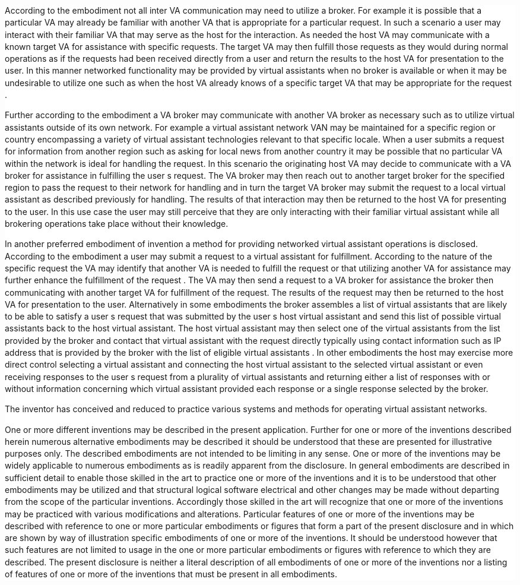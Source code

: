 According to the embodiment not all inter VA communication may need to utilize a broker. For example it is possible that a particular VA may already be familiar with another VA that is appropriate for a particular request. In such a scenario a user may interact with their familiar VA that may serve as the host for the interaction. As needed the host VA may communicate with a known target VA for assistance with specific requests. The target VA may then fulfill those requests as they would during normal operations as if the requests had been received directly from a user and return the results to the host VA for presentation to the user. In this manner networked functionality may be provided by virtual assistants when no broker is available or when it may be undesirable to utilize one such as when the host VA already knows of a specific target VA that may be appropriate for the request .

Further according to the embodiment a VA broker may communicate with another VA broker as necessary such as to utilize virtual assistants outside of its own network. For example a virtual assistant network VAN may be maintained for a specific region or country encompassing a variety of virtual assistant technologies relevant to that specific locale. When a user submits a request for information from another region such as asking for local news from another country it may be possible that no particular VA within the network is ideal for handling the request. In this scenario the originating host VA may decide to communicate with a VA broker for assistance in fulfilling the user s request. The VA broker may then reach out to another target broker for the specified region to pass the request to their network for handling and in turn the target VA broker may submit the request to a local virtual assistant as described previously for handling. The results of that interaction may then be returned to the host VA for presenting to the user. In this use case the user may still perceive that they are only interacting with their familiar virtual assistant while all brokering operations take place without their knowledge.

In another preferred embodiment of invention a method for providing networked virtual assistant operations is disclosed. According to the embodiment a user may submit a request to a virtual assistant for fulfillment. According to the nature of the specific request the VA may identify that another VA is needed to fulfill the request or that utilizing another VA for assistance may further enhance the fulfillment of the request . The VA may then send a request to a VA broker for assistance the broker then communicating with another target VA for fulfillment of the request. The results of the request may then be returned to the host VA for presentation to the user. Alternatively in some embodiments the broker assembles a list of virtual assistants that are likely to be able to satisfy a user s request that was submitted by the user s host virtual assistant and send this list of possible virtual assistants back to the host virtual assistant. The host virtual assistant may then select one of the virtual assistants from the list provided by the broker and contact that virtual assistant with the request directly typically using contact information such as IP address that is provided by the broker with the list of eligible virtual assistants . In other embodiments the host may exercise more direct control selecting a virtual assistant and connecting the host virtual assistant to the selected virtual assistant or even receiving responses to the user s request from a plurality of virtual assistants and returning either a list of responses with or without information concerning which virtual assistant provided each response or a single response selected by the broker.

The inventor has conceived and reduced to practice various systems and methods for operating virtual assistant networks.

One or more different inventions may be described in the present application. Further for one or more of the inventions described herein numerous alternative embodiments may be described it should be understood that these are presented for illustrative purposes only. The described embodiments are not intended to be limiting in any sense. One or more of the inventions may be widely applicable to numerous embodiments as is readily apparent from the disclosure. In general embodiments are described in sufficient detail to enable those skilled in the art to practice one or more of the inventions and it is to be understood that other embodiments may be utilized and that structural logical software electrical and other changes may be made without departing from the scope of the particular inventions. Accordingly those skilled in the art will recognize that one or more of the inventions may be practiced with various modifications and alterations. Particular features of one or more of the inventions may be described with reference to one or more particular embodiments or figures that form a part of the present disclosure and in which are shown by way of illustration specific embodiments of one or more of the inventions. It should be understood however that such features are not limited to usage in the one or more particular embodiments or figures with reference to which they are described. The present disclosure is neither a literal description of all embodiments of one or more of the inventions nor a listing of features of one or more of the inventions that must be present in all embodiments.
